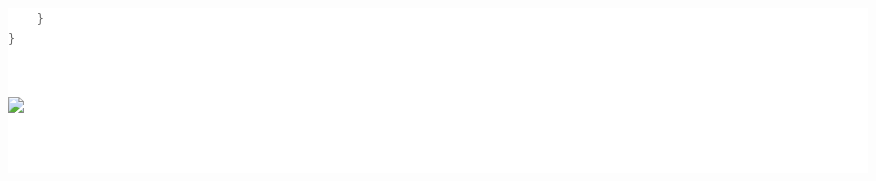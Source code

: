 ```java
    }
}
```
<br>



<img src="https://user-images.githubusercontent.com/62331803/107123622-dd9e4700-68e1-11eb-93bf-f8ece2ebcc3e.png" width="70%"><br>


<br><br>
   




